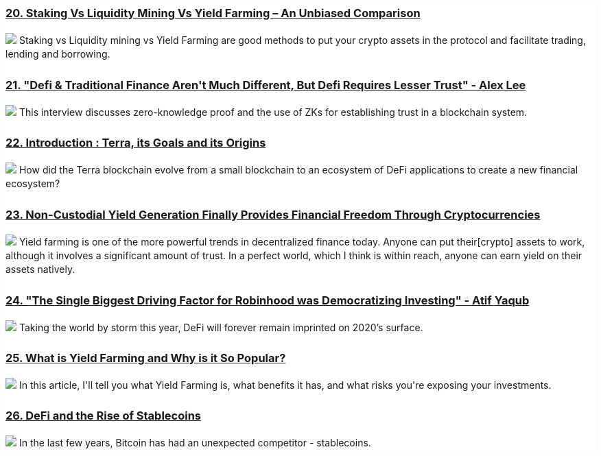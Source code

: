 ### [20. Staking Vs Liquidity Mining Vs Yield Farming – An Unbiased Comparison ](https://hackernoon.com/staking-vs-liquidity-mining-vs-yield-farming---an-unbiased-comparison)
![](https://cdn.hackernoon.com/images/yh6ijmgeppUYwux9kNlTiEhYQw02-9na3oxy.jpeg)
Staking vs Liquidity mining vs Yield Farming are good methods to put your crypto assets in the protocol and facilitate trading, lending and borrowing.

### [21. "Defi & Traditional Finance Aren't Much Different, But Defi Requires Lesser Trust" - Alex Lee](https://hackernoon.com/defi-and-traditional-finance-arent-much-different-but-defi-requires-lesser-trust-alex-lee-sa2m33v6)
![](https://cdn.hackernoon.com/images/7rEmNIeHNFOBfZZtUMQerOZIGGH3-bd935av.jpeg)
This interview discusses zero-knowledge proof and the use of ZKs for establishing trust in a blockchain system. 

### [22. Introduction : Terra, its Goals and its Origins](https://hackernoon.com/introduction-terra-its-goals-and-its-origins)
![](https://cdn.hackernoon.com/images/83Q593Q01ZbEJfEJP1UgpqjbzdA3-jm43c70.png)
How did the Terra blockchain evolve from a small blockchain to an ecosystem of DeFi applications to create a new financial ecosystem?

### [23. Non-Custodial Yield Generation Finally Provides Financial Freedom Through Cryptocurrencies  ](https://hackernoon.com/non-custodial-yield-generation-finally-provides-financial-freedom-through-cryptocurrencies-8f1637y7)
![](https://cdn.hackernoon.com/images/MLnsq7NpDgZ26ehHQCC8eKDXc3F2-ra3938qt.jpeg)
Yield farming is one of the more powerful trends in decentralized finance today. Anyone can put their[crypto] assets to work, although it involves a significant amount of trust. In a perfect world, which I think is within reach, anyone can earn yield on their assets natively. 

### [24. "The Single Biggest Driving Factor for Robinhood was Democratizing Investing" - Atif Yaqub](https://hackernoon.com/the-single-biggest-driving-factor-for-robinhood-was-democratizing-investing-atif-yaqub-um1v343j)
![](https://cdn.hackernoon.com/images/0dJ7mhz3gBbEmqnDEunv1yDcaGB2-gq842a6.jpeg)
Taking the world by storm this year, DeFi will forever remain imprinted on 2020’s surface. 

### [25. What is Yield Farming and Why is it So Popular?](https://hackernoon.com/what-is-yield-farming-and-why-is-it-so-popular)
![](https://cdn.hackernoon.com/images/ibiIhGcvjcMB9ly4daDKGWgs0wq1-ef037s8.jpeg)
In this article, I'll tell you what Yield Farming is, what benefits it has, and what risks you're exposing your investments.

### [26. DeFi and the Rise of Stablecoins](https://hackernoon.com/defi-and-the-rise-of-stablecoins)
![](https://cdn.hackernoon.com/images/MVSUGjZ6hNZd5HAMok4XfJBU7RG3-q97364g.jpeg)
In the last few years, Bitcoin has had an unexpected competitor - stablecoins.
